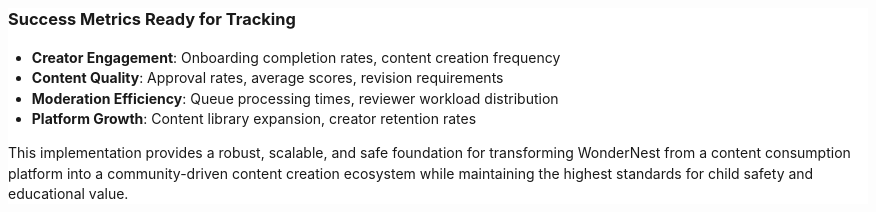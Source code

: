 ### Success Metrics Ready for Tracking
- **Creator Engagement**: Onboarding completion rates, content creation frequency
- **Content Quality**: Approval rates, average scores, revision requirements
- **Moderation Efficiency**: Queue processing times, reviewer workload distribution
- **Platform Growth**: Content library expansion, creator retention rates

This implementation provides a robust, scalable, and safe foundation for transforming WonderNest from a content consumption platform into a community-driven content creation ecosystem while maintaining the highest standards for child safety and educational value.